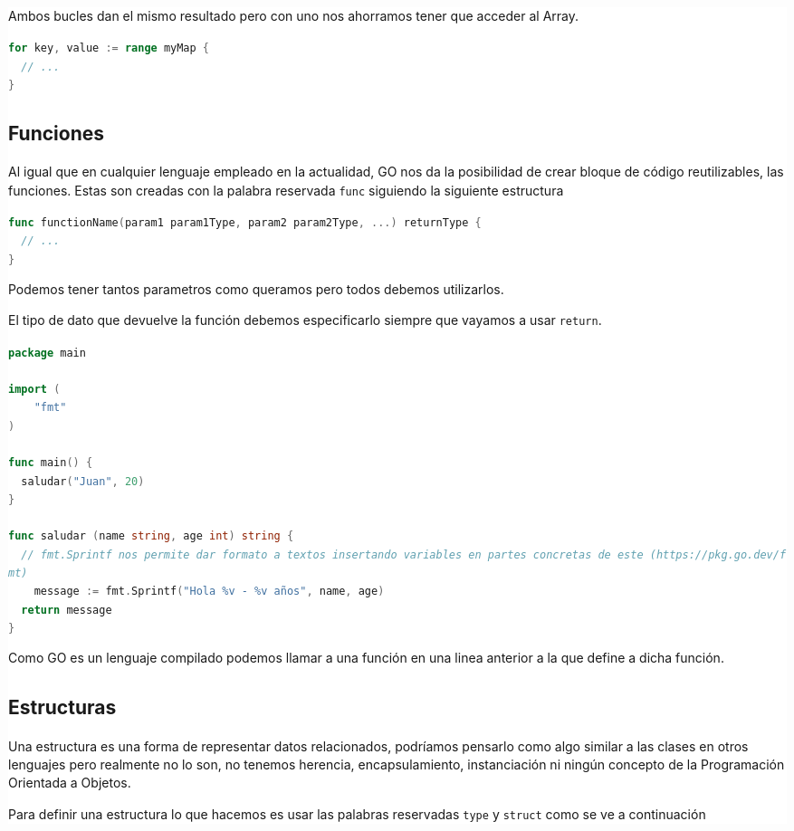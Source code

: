 Ambos bucles dan el mismo resultado pero con uno nos ahorramos tener que acceder al Array.

```go
for key, value := range myMap {
  // ...
}
```

## Funciones

Al igual que en cualquier lenguaje empleado en la actualidad, GO nos da la posibilidad de crear bloque de código reutilizables, las funciones. Estas son creadas con la palabra reservada `func` siguiendo la siguiente estructura

```go
func functionName(param1 param1Type, param2 param2Type, ...) returnType {
  // ...
}
```

Podemos tener tantos parametros como queramos pero todos debemos utilizarlos.

El tipo de dato que devuelve la función debemos especificarlo siempre que vayamos a usar `return`.

```go
package main

import (
	"fmt"
)

func main() {
  saludar("Juan", 20)
}

func saludar (name string, age int) string {
  // fmt.Sprintf nos permite dar formato a textos insertando variables en partes concretas de este (https://pkg.go.dev/fmt)
	message := fmt.Sprintf("Hola %v - %v años", name, age)
  return message
}
```

Como GO es un lenguaje compilado podemos llamar a una función en una linea anterior a la que define a dicha función. 

## Estructuras

Una estructura es una forma de representar datos relacionados, podríamos pensarlo como algo similar a las clases en otros lenguajes pero realmente no lo son, no tenemos herencia, encapsulamiento, instanciación ni ningún concepto de la Programación Orientada a Objetos.

Para definir una estructura lo que hacemos es usar las palabras reservadas `type` y `struct` como se ve a continuación

